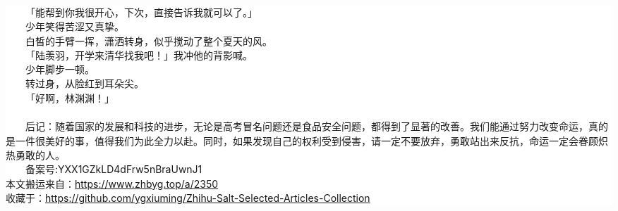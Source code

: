 &emsp;&emsp;「能帮到你我很开心，下次，直接告诉我就可以了。」  
&emsp;&emsp;少年笑得苦涩又真挚。  
&emsp;&emsp;白皙的手臂一挥，潇洒转身，似乎搅动了整个夏天的风。  
&emsp;&emsp;「陆羡羽，开学来清华找我吧！」我冲他的背影喊。  
&emsp;&emsp;少年脚步一顿。  
&emsp;&emsp;转过身，从脸红到耳朵尖。  
&emsp;&emsp;「好啊，林渊渊！」  
&emsp;&emsp;   
&emsp;&emsp;后记：随着国家的发展和科技的进步，无论是高考冒名问题还是食品安全问题，都得到了显著的改善。我们能通过努力改变命运，真的是一件很美好的事，值得我们为此全力以赴。同时，如果发现自己的权利受到侵害，请一定不要放弃，勇敢站出来反抗，命运一定会眷顾炽热勇敢的人。  
&emsp;&emsp;备案号:YXX1GZkLD4dFrw5nBraUwnJ1  
本文搬运来自：https://www.zhbyg.top/a/2350  
 收藏于：https://github.com/ygxiuming/Zhihu-Salt-Selected-Articles-Collection